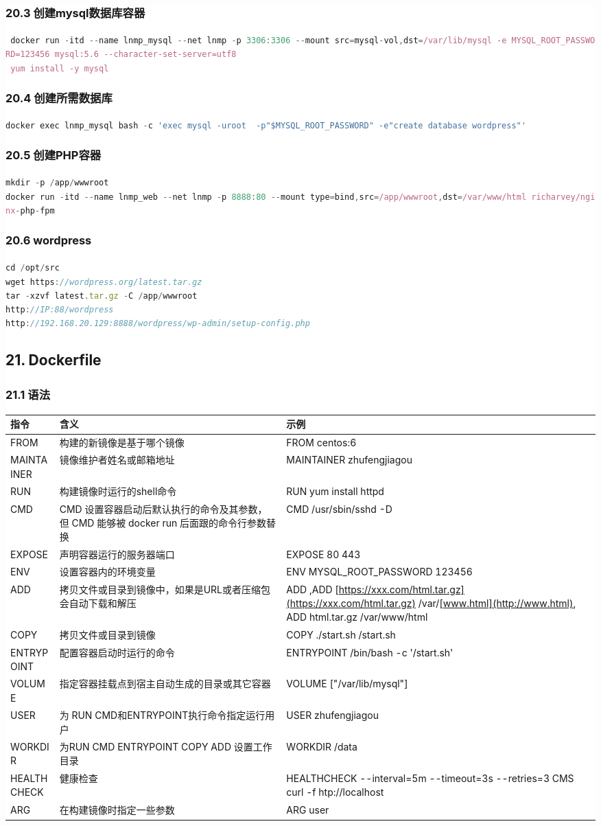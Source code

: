  ### 20.3 创建mysql数据库容器 

```javascript
 docker run -itd --name lnmp_mysql --net lnmp -p 3306:3306 --mount src=mysql-vol,dst=/var/lib/mysql -e MYSQL_ROOT_PASSWORD=123456 mysql:5.6 --character-set-server=utf8
 yum install -y mysql
```

 ### 20.4 创建所需数据库 

```javascript
docker exec lnmp_mysql bash -c 'exec mysql -uroot  -p"$MYSQL_ROOT_PASSWORD" -e"create database wordpress"'
```

 ### 20.5 创建PHP容器 

```javascript
mkdir -p /app/wwwroot
docker run -itd --name lnmp_web --net lnmp -p 8888:80 --mount type=bind,src=/app/wwwroot,dst=/var/www/html richarvey/nginx-php-fpm
```

 ### 20.6 wordpress 

```javascript
cd /opt/src
wget https://wordpress.org/latest.tar.gz
tar -xzvf latest.tar.gz -C /app/wwwroot
http://IP:88/wordpress
http://192.168.20.129:8888/wordpress/wp-admin/setup-config.php
```

 ## 21\. Dockerfile 

 ### 21.1 语法 

|指令|含义|示例|
|:---|:---|:---|
|FROM|构建的新镜像是基于哪个镜像|FROM centos:6|
|MAINTAINER|镜像维护者姓名或邮箱地址|MAINTAINER zhufengjiagou|
|RUN|构建镜像时运行的shell命令|RUN yum install httpd|
|CMD|CMD 设置容器启动后默认执行的命令及其参数，但 CMD 能够被 docker run 后面跟的命令行参数替换|CMD /usr/sbin/sshd -D|
|EXPOSE|声明容器运行的服务器端口|EXPOSE 80 443|
|ENV|设置容器内的环境变量|ENV MYSQL\_ROOT\_PASSWORD 123456|
|ADD|拷贝文件或目录到镜像中，如果是URL或者压缩包会自动下载和解压|ADD <src><dest>,ADD [https://xxx.com/html.tar.gz](https://xxx.com/html.tar.gz) /var/[www.html](http://www.html), ADD html.tar.gz /var/www/html</dest></src>|
|COPY|拷贝文件或目录到镜像|COPY ./start.sh /start.sh|
|ENTRYPOINT|配置容器启动时运行的命令|ENTRYPOINT /bin/bash -c '/start.sh'|
|VOLUME|指定容器挂载点到宿主自动生成的目录或其它容器|VOLUME \["/var/lib/mysql"\]|
|USER|为 RUN CMD和ENTRYPOINT执行命令指定运行用户|USER zhufengjiagou|
|WORKDIR|为RUN CMD ENTRYPOINT COPY ADD 设置工作目录|WORKDIR /data|
|HEALTHCHECK|健康检查|HEALTHCHECK --interval=5m --timeout=3s --retries=3 CMS curl -f htp://localhost||exit 1|
|ARG|在构建镜像时指定一些参数|ARG user|

